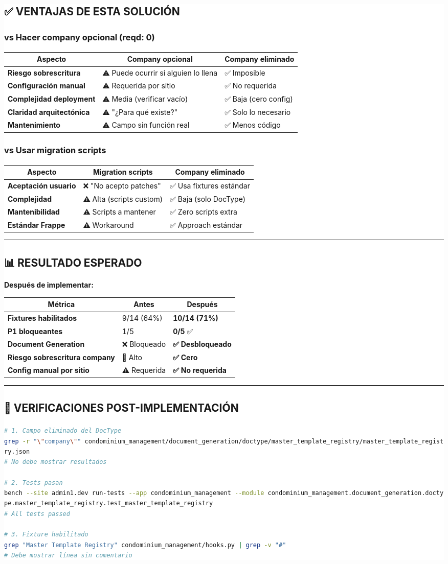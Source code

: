 
## ✅ VENTAJAS DE ESTA SOLUCIÓN

### vs Hacer company opcional (reqd: 0)

| Aspecto | Company opcional | **Company eliminado** |
|---------|-----------------|----------------------|
| **Riesgo sobrescritura** | ⚠️ Puede ocurrir si alguien lo llena | ✅ Imposible |
| **Configuración manual** | ⚠️ Requerida por sitio | ✅ No requerida |
| **Complejidad deployment** | ⚠️ Media (verificar vacío) | ✅ Baja (cero config) |
| **Claridad arquitectónica** | ⚠️ "¿Para qué existe?" | ✅ Solo lo necesario |
| **Mantenimiento** | ⚠️ Campo sin función real | ✅ Menos código |

### vs Usar migration scripts

| Aspecto | Migration scripts | **Company eliminado** |
|---------|------------------|----------------------|
| **Aceptación usuario** | ❌ "No acepto patches" | ✅ Usa fixtures estándar |
| **Complejidad** | ⚠️ Alta (scripts custom) | ✅ Baja (solo DocType) |
| **Mantenibilidad** | ⚠️ Scripts a mantener | ✅ Zero scripts extra |
| **Estándar Frappe** | ⚠️ Workaround | ✅ Approach estándar |

---

## 📊 RESULTADO ESPERADO

**Después de implementar:**

| Métrica | Antes | Después |
|---------|-------|---------|
| **Fixtures habilitados** | 9/14 (64%) | **10/14 (71%)** |
| **P1 bloqueantes** | 1/5 | **0/5** ✅ |
| **Document Generation** | ❌ Bloqueado | **✅ Desbloqueado** |
| **Riesgo sobrescritura company** | 🔴 Alto | **✅ Cero** |
| **Config manual por sitio** | ⚠️ Requerida | **✅ No requerida** |

---

## 🔐 VERIFICACIONES POST-IMPLEMENTACIÓN

```bash
# 1. Campo eliminado del DocType
grep -r "\"company\"" condominium_management/document_generation/doctype/master_template_registry/master_template_registry.json
# No debe mostrar resultados

# 2. Tests pasan
bench --site admin1.dev run-tests --app condominium_management --module condominium_management.document_generation.doctype.master_template_registry.test_master_template_registry
# All tests passed

# 3. Fixture habilitado
grep "Master Template Registry" condominium_management/hooks.py | grep -v "#"
# Debe mostrar línea sin comentario

```